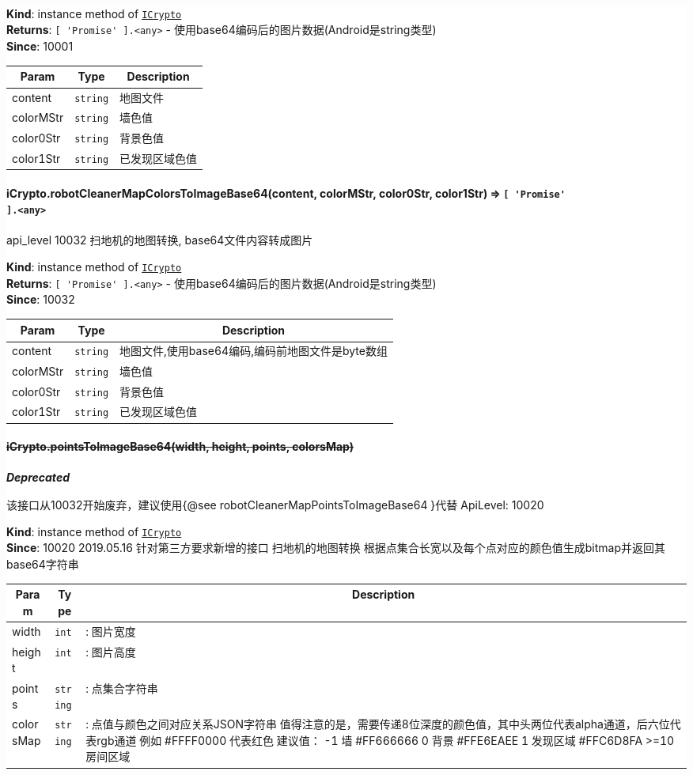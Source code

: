**Kind**: instance method of [<code>ICrypto</code>](#module_miot/host/crypto..ICrypto)  
**Returns**: <code>[ &#x27;Promise&#x27; ].&lt;any&gt;</code> - 使用base64编码后的图片数据(Android是string类型)  
**Since**: 10001  

| Param | Type | Description |
| --- | --- | --- |
| content | <code>string</code> | 地图文件 |
| colorMStr | <code>string</code> | 墙色值 |
| color0Str | <code>string</code> | 背景色值 |
| color1Str | <code>string</code> | 已发现区域色值 |

<a name="module_miot/host/crypto..ICrypto+robotCleanerMapColorsToImageBase64"></a>

#### iCrypto.robotCleanerMapColorsToImageBase64(content, colorMStr, color0Str, color1Str) ⇒ <code>[ &#x27;Promise&#x27; ].&lt;any&gt;</code>
api_level 10032
扫地机的地图转换, base64文件内容转成图片

**Kind**: instance method of [<code>ICrypto</code>](#module_miot/host/crypto..ICrypto)  
**Returns**: <code>[ &#x27;Promise&#x27; ].&lt;any&gt;</code> - 使用base64编码后的图片数据(Android是string类型)  
**Since**: 10032  

| Param | Type | Description |
| --- | --- | --- |
| content | <code>string</code> | 地图文件,使用base64编码,编码前地图文件是byte数组 |
| colorMStr | <code>string</code> | 墙色值 |
| color0Str | <code>string</code> | 背景色值 |
| color1Str | <code>string</code> | 已发现区域色值 |

<a name="module_miot/host/crypto..ICrypto+pointsToImageBase64"></a>

#### ~~iCrypto.pointsToImageBase64(width, height, points, colorsMap)~~
***Deprecated***

该接口从10032开始废弃，建议使用{@see robotCleanerMapPointsToImageBase64 }代替
ApiLevel: 10020

**Kind**: instance method of [<code>ICrypto</code>](#module_miot/host/crypto..ICrypto)  
**Since**: 10020
2019.05.16  针对第三方要求新增的接口
扫地机的地图转换
根据点集合长宽以及每个点对应的颜色值生成bitmap并返回其base64字符串  

| Param | Type | Description |
| --- | --- | --- |
| width | <code>int</code> | : 图片宽度 |
| height | <code>int</code> | : 图片高度 |
| points | <code>string</code> | : 点集合字符串 |
| colorsMap | <code>string</code> | : 点值与颜色之间对应关系JSON字符串        值得注意的是，需要传递8位深度的颜色值，其中头两位代表alpha通道，后六位代表rgb通道        例如 #FFFF0000 代表红色        建议值： -1 墙 #FF666666                0 背景 #FFE6EAEE                1 发现区域 #FFC6D8FA                >=10 房间区域 |
